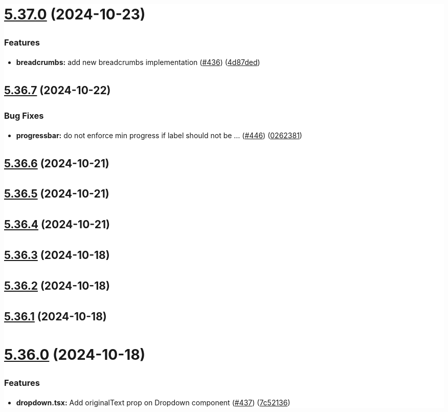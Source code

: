 # [5.37.0](https://github.com/epignosis/gnosis/compare/v5.36.7...v5.37.0) (2024-10-23)


### Features

* **breadcrumbs:** add new breadcrumbs implementation ([#436](https://github.com/epignosis/gnosis/issues/436)) ([4d87ded](https://github.com/epignosis/gnosis/commit/4d87dedb31011032107ff9950dff4a1a8926c0c9))

## [5.36.7](https://github.com/epignosis/gnosis/compare/v5.36.6...v5.36.7) (2024-10-22)


### Bug Fixes

* **progressbar:** do not enforce min progress if label should not be … ([#446](https://github.com/epignosis/gnosis/issues/446)) ([0262381](https://github.com/epignosis/gnosis/commit/026238191e812ac093d65d7de3999a47fad156d6))

## [5.36.6](https://github.com/epignosis/gnosis/compare/v5.36.5...v5.36.6) (2024-10-21)

## [5.36.5](https://github.com/epignosis/gnosis/compare/v5.36.4...v5.36.5) (2024-10-21)

## [5.36.4](https://github.com/epignosis/gnosis/compare/v5.36.3...v5.36.4) (2024-10-21)

## [5.36.3](https://github.com/epignosis/gnosis/compare/v5.36.2...v5.36.3) (2024-10-18)

## [5.36.2](https://github.com/epignosis/gnosis/compare/v5.36.1...v5.36.2) (2024-10-18)

## [5.36.1](https://github.com/epignosis/gnosis/compare/v5.36.0...v5.36.1) (2024-10-18)

# [5.36.0](https://github.com/epignosis/gnosis/compare/v5.35.3...v5.36.0) (2024-10-18)


### Features

* **dropdown.tsx:** Add originalText prop on Dropdown component ([#437](https://github.com/epignosis/gnosis/issues/437)) ([7c52136](https://github.com/epignosis/gnosis/commit/7c521368eacf63bff3d7ada4b215672088d6555d))
